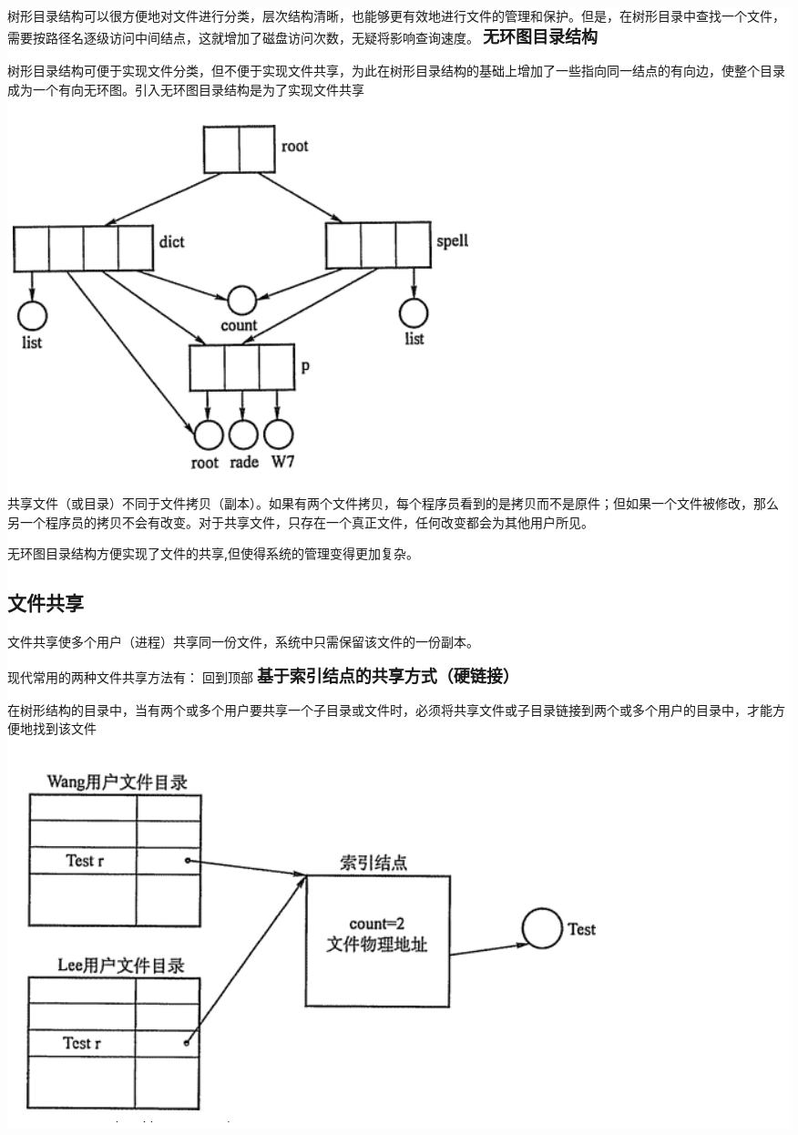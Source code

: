 树形目录结构可以很方便地对文件进行分类，层次结构清晰，也能够更有效地进行文件的管理和保护。但是，在树形目录中查找一个文件，需要按路径名逐级访问中间结点，这就增加了磁盘访问次数，无疑将影响查询速度。
<font size=4>**无环图目录结构**</font>

树形目录结构可便于实现文件分类，但不便于实现文件共享，为此在树形目录结构的基础上增加了一些指向同一结点的有向边，使整个目录成为一个有向无环图。引入无环图目录结构是为了实现文件共享

![无环图目录结构](https://github.com/ChenLiang-Vic/Personal-Notes/blob/master/%E6%93%8D%E4%BD%9C%E7%B3%BB%E7%BB%9F/img/%E6%97%A0%E7%8E%AF%E5%9B%BE%E7%9B%AE%E5%BD%95%E7%BB%93%E6%9E%84.png)

共享文件（或目录）不同于文件拷贝（副本）。如果有两个文件拷贝，每个程序员看到的是拷贝而不是原件；但如果一个文件被修改，那么另一个程序员的拷贝不会有改变。对于共享文件，只存在一个真正文件，任何改变都会为其他用户所见。

无环图目录结构方便实现了文件的共享,但使得系统的管理变得更加复杂。
## 文件共享
文件共享使多个用户（进程）共享同一份文件，系统中只需保留该文件的一份副本。

现代常用的两种文件共享方法有：
回到顶部
<font size=4>**基于索引结点的共享方式（硬链接）**</font>

在树形结构的目录中，当有两个或多个用户要共享一个子目录或文件时，必须将共享文件或子目录链接到两个或多个用户的目录中，才能方便地找到该文件

![硬链接](https://github.com/ChenLiang-Vic/Personal-Notes/blob/master/%E6%93%8D%E4%BD%9C%E7%B3%BB%E7%BB%9F/img/%E7%A1%AC%E9%93%BE%E6%8E%A5.png)
